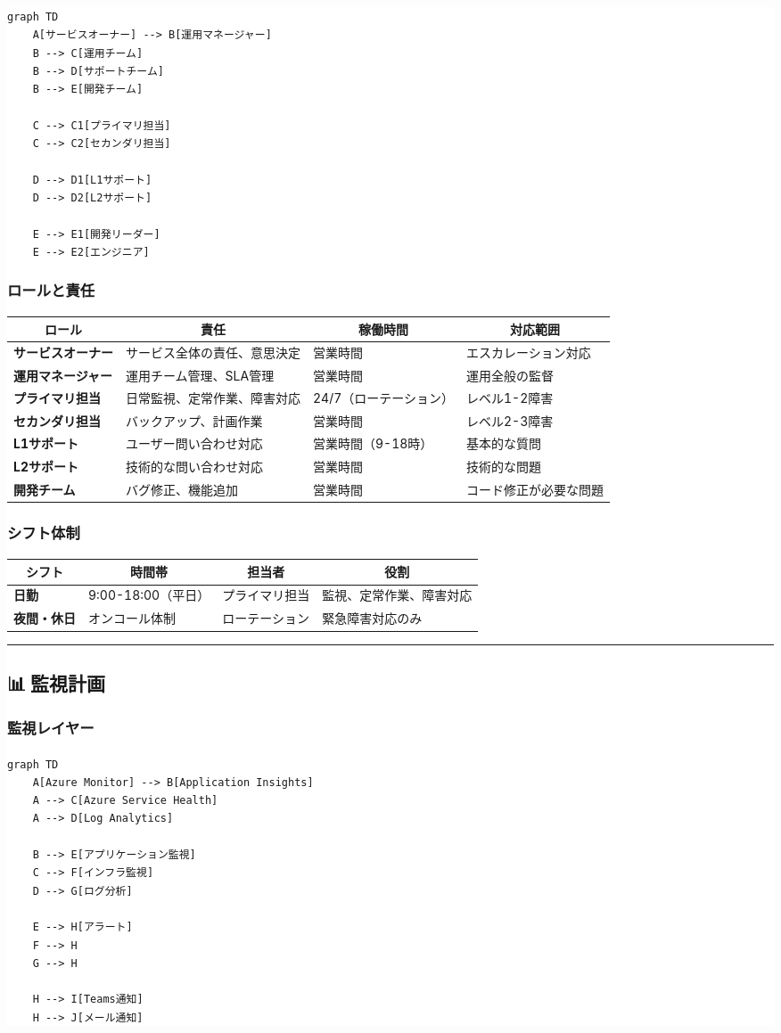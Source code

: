 ```mermaid
graph TD
    A[サービスオーナー] --> B[運用マネージャー]
    B --> C[運用チーム]
    B --> D[サポートチーム]
    B --> E[開発チーム]
    
    C --> C1[プライマリ担当]
    C --> C2[セカンダリ担当]
    
    D --> D1[L1サポート]
    D --> D2[L2サポート]
    
    E --> E1[開発リーダー]
    E --> E2[エンジニア]
```

### ロールと責任

| ロール | 責任 | 稼働時間 | 対応範囲 |
|--------|------|---------|---------|
| **サービスオーナー** | サービス全体の責任、意思決定 | 営業時間 | エスカレーション対応 |
| **運用マネージャー** | 運用チーム管理、SLA管理 | 営業時間 | 運用全般の監督 |
| **プライマリ担当** | 日常監視、定常作業、障害対応 | 24/7（ローテーション） | レベル1-2障害 |
| **セカンダリ担当** | バックアップ、計画作業 | 営業時間 | レベル2-3障害 |
| **L1サポート** | ユーザー問い合わせ対応 | 営業時間（9-18時） | 基本的な質問 |
| **L2サポート** | 技術的な問い合わせ対応 | 営業時間 | 技術的な問題 |
| **開発チーム** | バグ修正、機能追加 | 営業時間 | コード修正が必要な問題 |

### シフト体制

| シフト | 時間帯 | 担当者 | 役割 |
|--------|--------|--------|------|
| **日勤** | 9:00-18:00（平日） | プライマリ担当 | 監視、定常作業、障害対応 |
| **夜間・休日** | オンコール体制 | ローテーション | 緊急障害対応のみ |

---

## 📊 監視計画

### 監視レイヤー

```mermaid
graph TD
    A[Azure Monitor] --> B[Application Insights]
    A --> C[Azure Service Health]
    A --> D[Log Analytics]
    
    B --> E[アプリケーション監視]
    C --> F[インフラ監視]
    D --> G[ログ分析]
    
    E --> H[アラート]
    F --> H
    G --> H
    
    H --> I[Teams通知]
    H --> J[メール通知]
```